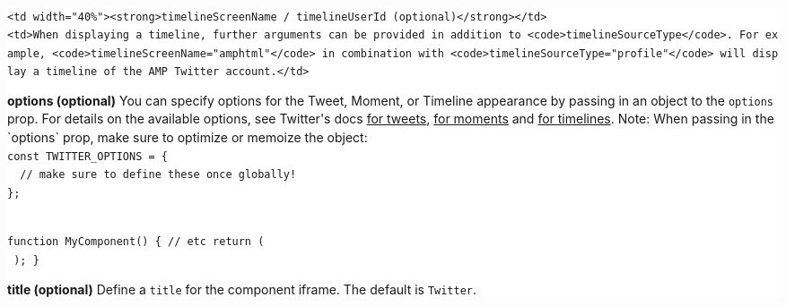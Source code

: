     <td width="40%"><strong>timelineScreenName / timelineUserId (optional)</strong></td>
    <td>When displaying a timeline, further arguments can be provided in addition to <code>timelineSourceType</code>. For example, <code>timelineScreenName="amphtml"</code> in combination with <code>timelineSourceType="profile"</code> will display a timeline of the AMP Twitter account.</td>
  </tr>
  <tr>
    <td width="40%"><strong>options (optional)</strong></td>
    <td>You can specify options for the Tweet, Moment, or Timeline appearance by passing in an object to the <code>options</code> prop.
For details on the available options, see Twitter's docs <a href="https://developer.twitter.com/en/docs/twitter-for-websites/embedded-tweets/guides/embedded-tweet-parameter-reference">for tweets</a>, <a href="https://developer.twitter.com/en/docs/twitter-for-websites/moments/guides/parameter-reference0">for moments</a> and <a href="https://developer.twitter.com/en/docs/twitter-for-websites/timelines/guides/parameter-reference">for timelines</a>. Note: When passing in the `options` prop, make sure to optimize or memoize the object:
<code>
const TWITTER_OPTIONS = {
  // make sure to define these once globally!
};

function MyComponent() {
// etc
return (
<Twitter optionsProps={TWITTER_OPTIONS} />
);
}</code></td>

  </tr>
   <tr>
    <td width="40%"><strong>title (optional)</strong></td>
    <td>Define a <code>title</code> for the component iframe. The default is <code>Twitter</code>.</td>
  </tr>
</table>
